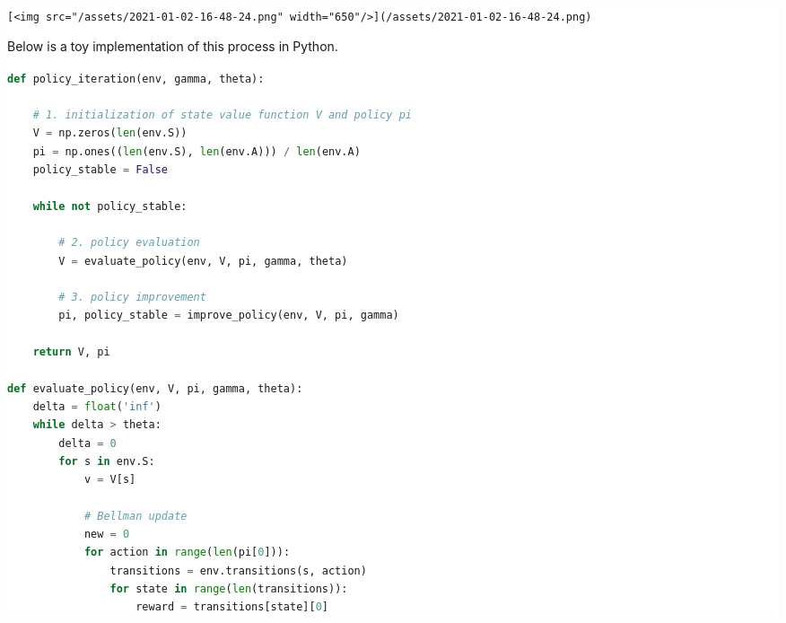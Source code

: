     [<img src="/assets/2021-01-02-16-48-24.png" width="650"/>](/assets/2021-01-02-16-48-24.png)

Below is a toy implementation of this process in Python.

```Python
def policy_iteration(env, gamma, theta):
    
    # 1. initialization of state value function V and policy pi
    V = np.zeros(len(env.S))
    pi = np.ones((len(env.S), len(env.A))) / len(env.A)
    policy_stable = False
    
    while not policy_stable:
        
        # 2. policy evaluation
        V = evaluate_policy(env, V, pi, gamma, theta)

        # 3. policy improvement
        pi, policy_stable = improve_policy(env, V, pi, gamma)
        
    return V, pi

def evaluate_policy(env, V, pi, gamma, theta):
    delta = float('inf')
    while delta > theta:
        delta = 0
        for s in env.S:
            v = V[s]

            # Bellman update
            new = 0
            for action in range(len(pi[0])):
                transitions = env.transitions(s, action)
                for state in range(len(transitions)):
                    reward = transitions[state][0]
```